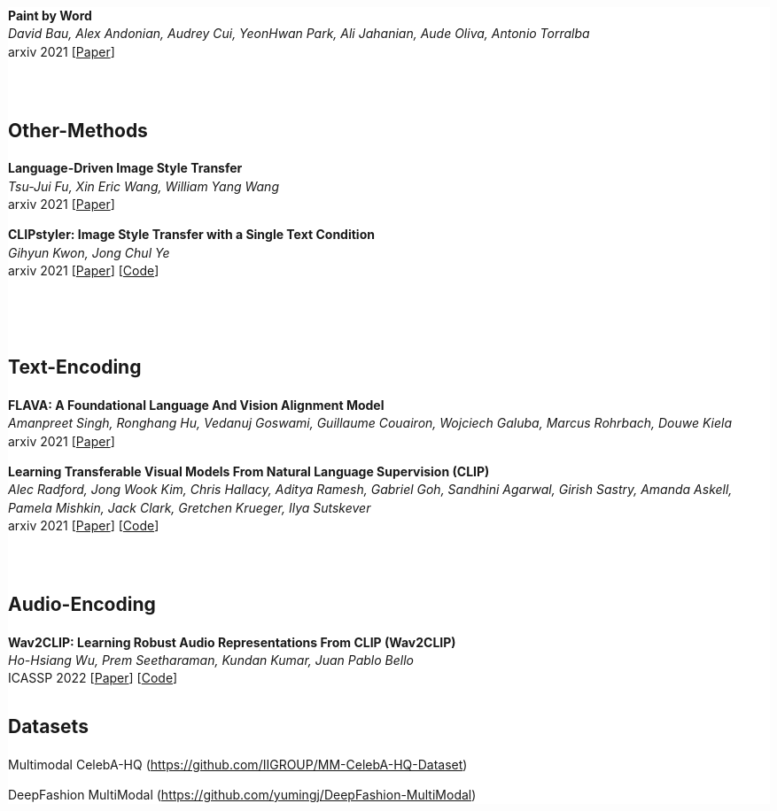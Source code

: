 **Paint by Word**<br>
*David Bau, Alex Andonian, Audrey Cui, YeonHwan Park, Ali Jahanian, Aude Oliva, Antonio Torralba*<br>
arxiv 2021
[[Paper](https://arxiv.org/abs/2112.01573)]





<br>


## Other-Methods

**Language-Driven Image Style Transfer**<br>
*Tsu-Jui Fu, Xin Eric Wang, William Yang Wang*<br>
arxiv 2021
[[Paper](https://arxiv.org/abs/2106.00178)]

**CLIPstyler: Image Style Transfer with a Single Text Condition**<br>
*Gihyun Kwon, Jong Chul Ye*<br>
arxiv 2021
[[Paper](https://arxiv.org/abs/2112.00374)]
[[Code](https://github.com/paper11667/CLIPstyler)]



<br>



<br>



## Text-Encoding

**FLAVA: A Foundational Language And Vision Alignment Model**<br>
*Amanpreet Singh, Ronghang Hu, Vedanuj Goswami, Guillaume Couairon, Wojciech Galuba, Marcus Rohrbach, Douwe Kiela*<br>
arxiv 2021
[[Paper](https://arxiv.org/abs/2112.04482)]


**Learning Transferable Visual Models From Natural Language Supervision (CLIP)**<br>
*Alec Radford, Jong Wook Kim, Chris Hallacy, Aditya Ramesh, Gabriel Goh, Sandhini Agarwal, Girish Sastry, Amanda Askell, Pamela Mishkin, Jack Clark, Gretchen Krueger, Ilya Sutskever*<br>
arxiv 2021
[[Paper](https://arxiv.org/abs/2103.00020)]
[[Code](https://github.com/OpenAI/CLIP)]


<br>


## Audio-Encoding

**Wav2CLIP: Learning Robust Audio Representations From CLIP (Wav2CLIP)**<br>
*Ho-Hsiang Wu, Prem Seetharaman, Kundan Kumar, Juan Pablo Bello*<br>
ICASSP 2022
[[Paper](https://arxiv.org/abs/2110.11499)]
[[Code](https://github.com/descriptinc/lyrebird-wav2clip)]




## Datasets

Multimodal CelebA-HQ (https://github.com/IIGROUP/MM-CelebA-HQ-Dataset)

DeepFashion MultiModal (https://github.com/yumingj/DeepFashion-MultiModal)
